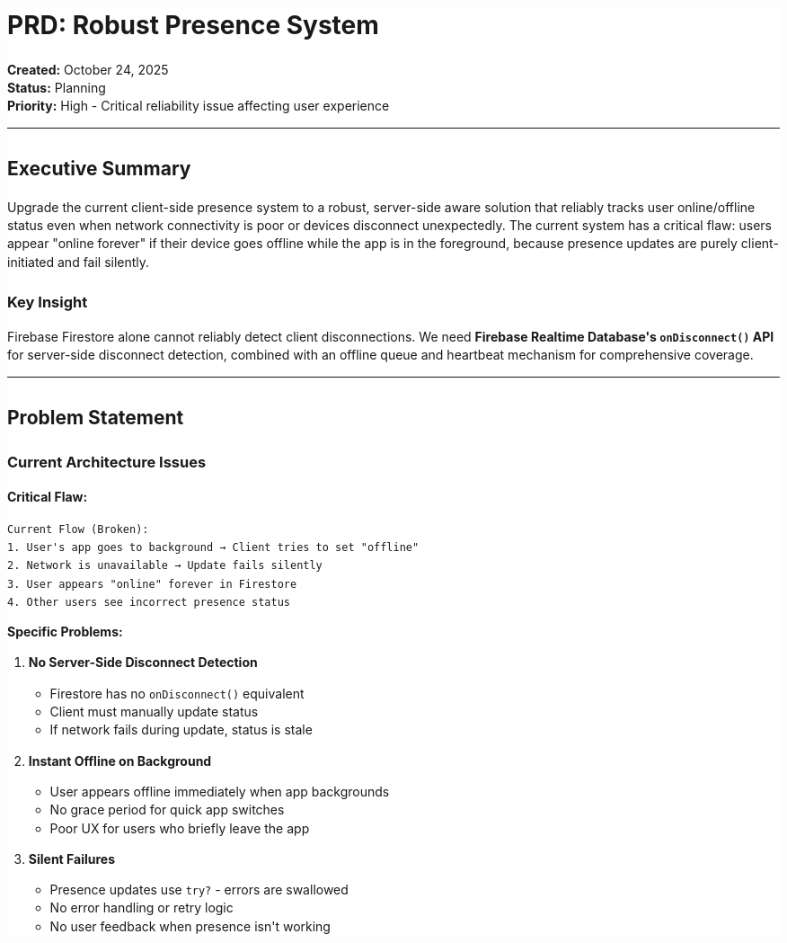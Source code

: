 # PRD: Robust Presence System

**Created:** October 24, 2025  
**Status:** Planning  
**Priority:** High - Critical reliability issue affecting user experience

---

## Executive Summary

Upgrade the current client-side presence system to a robust, server-side aware solution that reliably tracks user online/offline status even when network connectivity is poor or devices disconnect unexpectedly. The current system has a critical flaw: users appear "online forever" if their device goes offline while the app is in the foreground, because presence updates are purely client-initiated and fail silently.

### Key Insight
Firebase Firestore alone cannot reliably detect client disconnections. We need **Firebase Realtime Database's `onDisconnect()` API** for server-side disconnect detection, combined with an offline queue and heartbeat mechanism for comprehensive coverage.

---

## Problem Statement

### Current Architecture Issues

**Critical Flaw:**
```
Current Flow (Broken):
1. User's app goes to background → Client tries to set "offline"
2. Network is unavailable → Update fails silently
3. User appears "online" forever in Firestore
4. Other users see incorrect presence status
```

**Specific Problems:**

1. **No Server-Side Disconnect Detection**
   - Firestore has no `onDisconnect()` equivalent
   - Client must manually update status
   - If network fails during update, status is stale

2. **Instant Offline on Background**
   - User appears offline immediately when app backgrounds
   - No grace period for quick app switches
   - Poor UX for users who briefly leave the app

3. **Silent Failures**
   - Presence updates use `try?` - errors are swallowed
   - No error handling or retry logic
   - No user feedback when presence isn't working
